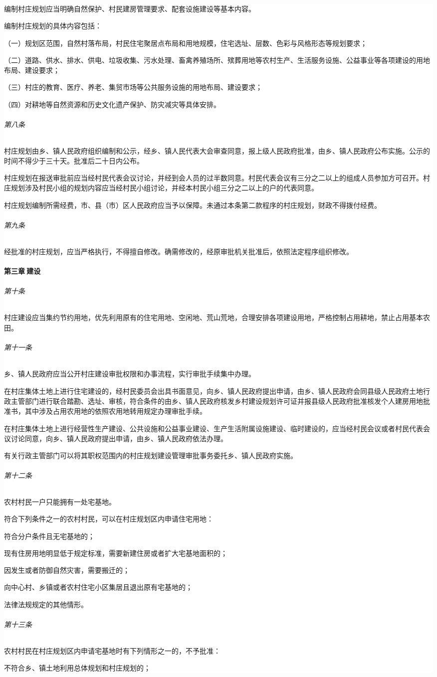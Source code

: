 编制村庄规划应当明确自然保护、村民建房管理要求、配套设施建设等基本内容。

编制村庄规划的具体内容包括：

（一）规划区范围，自然村落布局，村民住宅聚居点布局和用地规模，住宅选址、层数、色彩与风格形态等规划要求；

（二）道路、供水、排水、供电、垃圾收集、污水处理、畜禽养殖场所、殡葬用地等农村生产、生活服务设施、公益事业等各项建设的用地布局、建设要求；

（三）村庄的教育、医疗、养老、集贸市场等公共服务设施的用地布局、建设要求；

（四）对耕地等自然资源和历史文化遗产保护、防灾减灾等具体安排。

###### 第八条

村庄规划由乡、镇人民政府组织编制和公示，经乡、镇人民代表大会审查同意，报上级人民政府批准，由乡、镇人民政府公布实施。公示的时间不得少于三十天。批准后二十日内公布。

村庄规划在报送审批前应当经村民代表会议讨论，并经到会人员的过半数同意。村民代表会议有三分之二以上的组成人员参加方可召开。村庄规划涉及村民小组的规划内容应当经村民小组讨论，并经本村民小组三分之二以上的户的代表同意。

村庄规划编制所需经费，市、县（市）区人民政府应当予以保障。未通过本条第二款程序的村庄规划，财政不得拨付经费。

###### 第九条

经批准的村庄规划，应当严格执行，不得擅自修改。确需修改的，经原审批机关批准后，依照法定程序组织修改。

#### 第三章 建设

###### 第十条

村庄建设应当集约节约用地，优先利用原有的住宅用地、空闲地、荒山荒地，合理安排各项建设用地，严格控制占用耕地，禁止占用基本农田。

###### 第十一条

乡、镇人民政府应当公开村庄建设审批权限和办事流程，实行审批手续集中办理。

在村庄集体土地上进行住宅建设的，经村民委员会出具书面意见，向乡、镇人民政府提出申请，由乡、镇人民政府会同县级人民政府土地行政主管部门进行联合踏勘、选址、审核，符合条件的由乡、镇人民政府核发乡村建设规划许可证并报县级人民政府批准核发个人建房用地批准书，其中涉及占用农用地的依照农用地转用规定办理审批手续。

在村庄集体土地上进行经营性生产建设、公共设施和公益事业建设、生产生活附属设施建设、临时建设的，应当经村民会议或者村民代表会议讨论同意，向乡、镇人民政府提出申请，由乡、镇人民政府依法办理。

有关行政主管部门可以将其职权范围内的村庄规划建设管理审批事务委托乡、镇人民政府实施。

###### 第十二条

农村村民一户只能拥有一处宅基地。

符合下列条件之一的农村村民，可以在村庄规划区内申请住宅用地：

符合分户条件且无宅基地的；

现有住房用地明显低于规定标准，需要新建住房或者扩大宅基地面积的；

因发生或者防御自然灾害，需要搬迁的；

向中心村、乡镇或者农村住宅小区集居且退出原有宅基地的；

法律法规规定的其他情形。

###### 第十三条

农村村民在村庄规划区内申请宅基地时有下列情形之一的，不予批准：

不符合乡、镇土地利用总体规划和村庄规划的；
